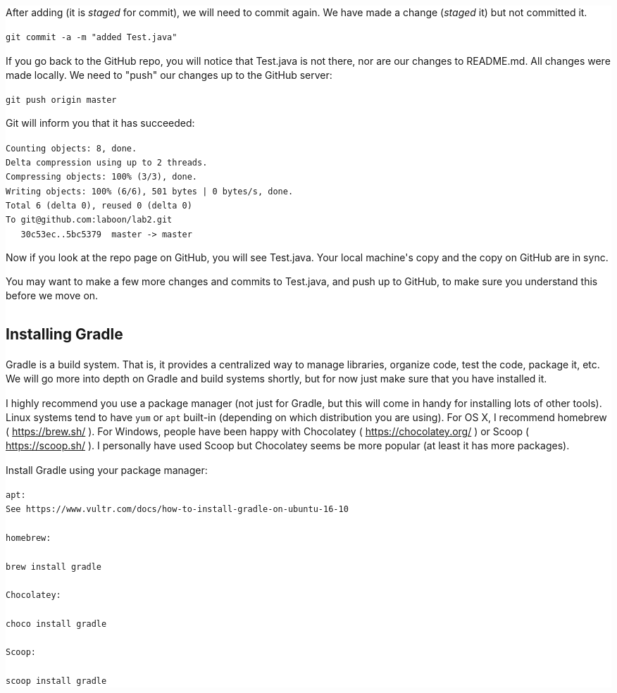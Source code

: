 After adding (it is _staged_ for commit), we will need to commit again.  We have made a change (_staged_ it) but not committed it.

```
git commit -a -m "added Test.java"
```

If you go back to the GitHub repo, you will notice that Test.java is not there, nor are our changes to README.md.  All changes were made locally.  We need to "push" our changes up to the GitHub server:

```
git push origin master
```

Git will inform you that it has succeeded:

```
Counting objects: 8, done.
Delta compression using up to 2 threads.
Compressing objects: 100% (3/3), done.
Writing objects: 100% (6/6), 501 bytes | 0 bytes/s, done.
Total 6 (delta 0), reused 0 (delta 0)
To git@github.com:laboon/lab2.git
   30c53ec..5bc5379  master -> master
```

Now if you look at the repo page on GitHub, you will see Test.java.  Your local machine's copy and the copy on GitHub are in sync.

You may want to make a few more changes and commits to Test.java, and push up to GitHub, to make sure you understand this before we move on.  


## Installing Gradle

Gradle is a build system.  That is, it provides a centralized way to manage libraries, organize code, test the code, package it, etc.  We will go more into depth on Gradle and build systems shortly, but for now just make sure that you have installed it.

I highly recommend you use a package manager (not just for Gradle, but this will come in handy for installing lots of other tools).  Linux systems tend to have `yum` or `apt` built-in (depending on which distribution you are using).  For OS X, I recommend homebrew ( https://brew.sh/ ).  For Windows, people have been happy with Chocolatey ( https://chocolatey.org/ ) or Scoop ( https://scoop.sh/ ).  I personally have used Scoop but Chocolatey seems be more popular (at least it has more packages).

Install Gradle using your package manager:

```
apt:
See https://www.vultr.com/docs/how-to-install-gradle-on-ubuntu-16-10

homebrew:

brew install gradle

Chocolatey:

choco install gradle

Scoop:

scoop install gradle

```
